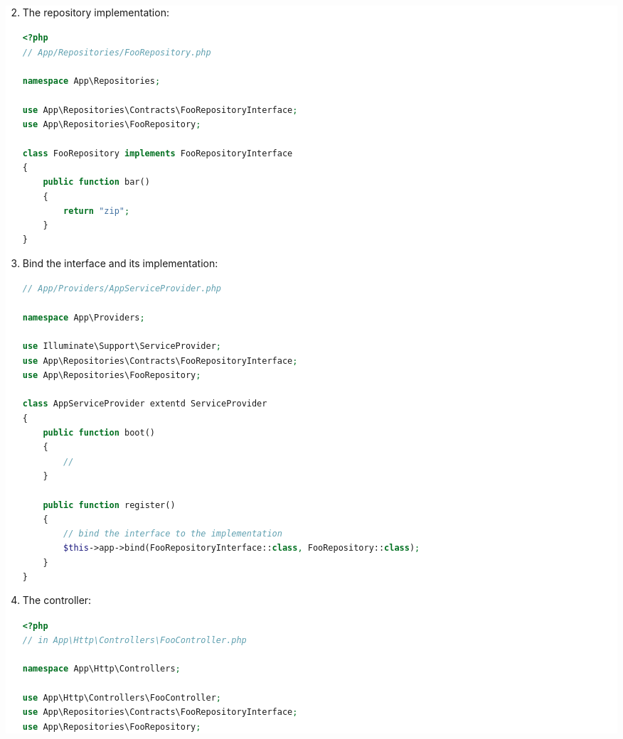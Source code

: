 2. The repository implementation:

    ```php
    <?php
    // App/Repositories/FooRepository.php

    namespace App\Repositories;

    use App\Repositories\Contracts\FooRepositoryInterface;
    use App\Repositories\FooRepository;

    class FooRepository implements FooRepositoryInterface
    {
        public function bar()
        {
            return "zip";
        }
    }
    ```

3. Bind the interface and its implementation:

	```php
	// App/Providers/AppServiceProvider.php
	
	namespace App\Providers;
	
	use Illuminate\Support\ServiceProvider;
	use App\Repositories\Contracts\FooRepositoryInterface;
	use App\Repositories\FooRepository;
	
	class AppServiceProvider extentd ServiceProvider
	{
		public function boot()
		{
			//
		}
		
		public function register()
		{
			// bind the interface to the implementation
			$this->app->bind(FooRepositoryInterface::class, FooRepository::class);
		}
	}
	```

4. The controller:

	```php
	<?php
	// in App\Http\Controllers\FooController.php
	
	namespace App\Http\Controllers;
	
	use App\Http\Controllers\FooController;
	use App\Repositories\Contracts\FooRepositoryInterface;
	use App\Repositories\FooRepository;
	